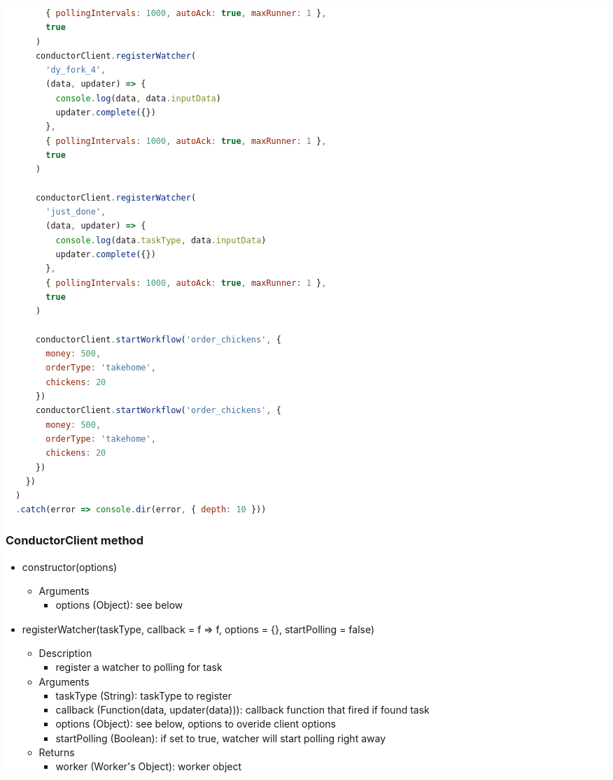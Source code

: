 ```javascript
        { pollingIntervals: 1000, autoAck: true, maxRunner: 1 },
        true
      )
      conductorClient.registerWatcher(
        'dy_fork_4',
        (data, updater) => {
          console.log(data, data.inputData)
          updater.complete({})
        },
        { pollingIntervals: 1000, autoAck: true, maxRunner: 1 },
        true
      )

      conductorClient.registerWatcher(
        'just_done',
        (data, updater) => {
          console.log(data.taskType, data.inputData)
          updater.complete({})
        },
        { pollingIntervals: 1000, autoAck: true, maxRunner: 1 },
        true
      )

      conductorClient.startWorkflow('order_chickens', {
        money: 500,
        orderType: 'takehome',
        chickens: 20
      })
      conductorClient.startWorkflow('order_chickens', {
        money: 500,
        orderType: 'takehome',
        chickens: 20
      })
    })
  )
  .catch(error => console.dir(error, { depth: 10 }))
```

### ConductorClient method

- constructor(options)

  - Arguments
    - options (Object): see below

- registerWatcher(taskType, callback = f => f, options = {}, startPolling = false)

  - Description
    - register a watcher to polling for task
  - Arguments
    - taskType (String): taskType to register
    - callback (Function(data, updater(data))): callback function that fired if found task
    - options (Object): see below, options to overide client options
    - startPolling (Boolean): if set to true, watcher will start polling right away
  - Returns
    - worker (Worker's Object): worker object
